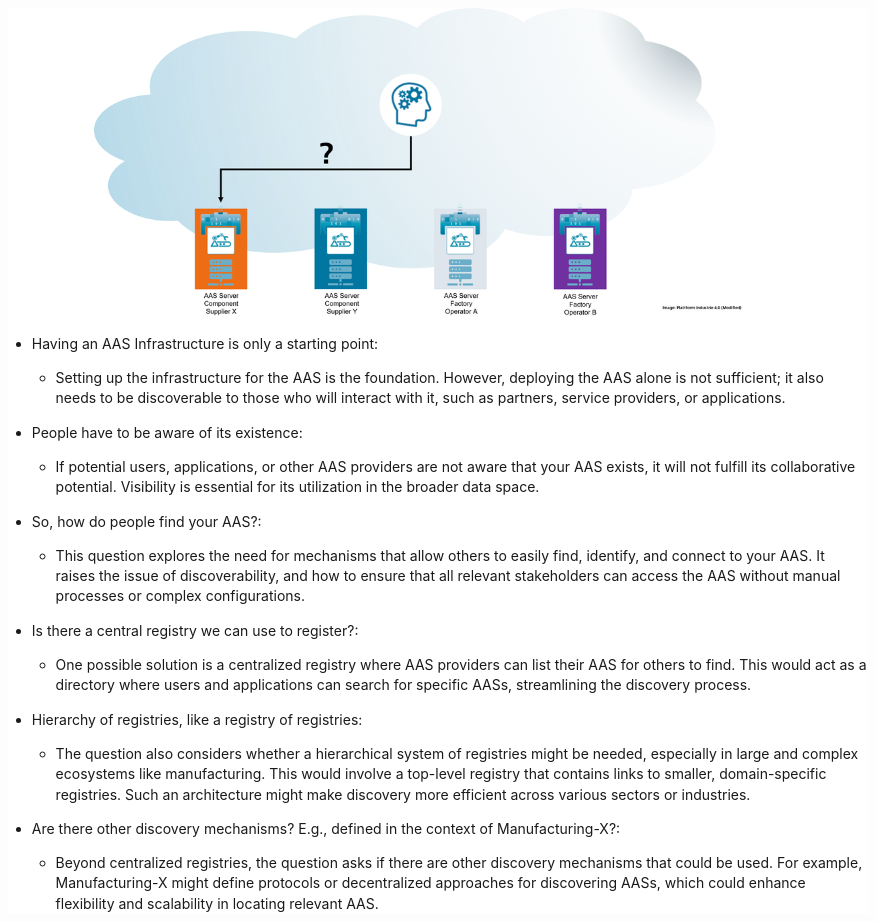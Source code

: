<img src="images/AASDS5.png" alt="AAS Dataspace" width="80%" style="display: block; margin-left: auto; margin-right: auto;">

* Having an AAS Infrastructure is only a starting point:

    * Setting up the infrastructure for the AAS is the foundation. However, deploying the AAS alone is not sufficient; it also needs to be discoverable to those who will interact with it, such as partners, service providers, or applications.

* People have to be aware of its existence:

    * If potential users, applications, or other AAS providers are not aware that your AAS exists, it will not fulfill its collaborative potential. Visibility is essential for its utilization in the broader data space.

* So, how do people find your AAS?:

    * This question explores the need for mechanisms that allow others to easily find, identify, and connect to your AAS. It raises the issue of discoverability, and how to ensure that all relevant stakeholders can access the AAS without manual processes or complex configurations.

* Is there a central registry we can use to register?:

    * One possible solution is a centralized registry where AAS providers can list their AAS for others to find. This would act as a directory where users and applications can search for specific AASs, streamlining the discovery process.

* Hierarchy of registries, like a registry of registries:

    * The question also considers whether a hierarchical system of registries might be needed, especially in large and complex ecosystems like manufacturing. This would involve a top-level registry that contains links to smaller, domain-specific registries. Such an architecture might make discovery more efficient across various sectors or industries.

* Are there other discovery mechanisms? E.g., defined in the context of Manufacturing-X?:

    * Beyond centralized registries, the question asks if there are other discovery mechanisms that could be used. For example, Manufacturing-X might define protocols or decentralized approaches for discovering AASs, which could enhance flexibility and scalability in locating relevant AAS.

